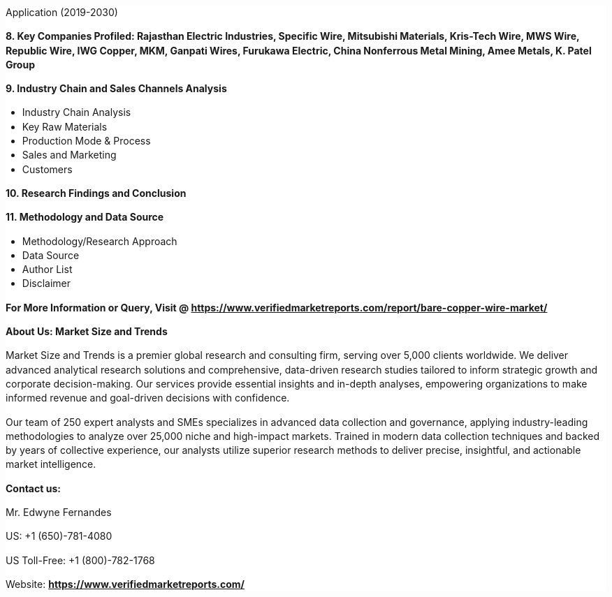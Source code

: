Application (2019-2030)</li></ul><p><strong>8. Key Companies Profiled: Rajasthan Electric Industries, Specific Wire, Mitsubishi Materials, Kris-Tech Wire, MWS Wire, Republic Wire, IWG Copper, MKM, Ganpati Wires, Furukawa Electric, China Nonferrous Metal Mining, Amee Metals, K. Patel Group</strong></p><p><strong>9. Industry Chain and Sales Channels Analysis</strong></p><ul><li>Industry Chain Analysis</li><li>Key Raw Materials</li><li>Production Mode &amp; Process</li><li>Sales and Marketing</li><li>Customers</li></ul><p><strong>10. Research Findings and Conclusion</strong></p><p><strong>11. Methodology and Data Source</strong></p><ul><li>Methodology/Research Approach</li><li>Data Source</li><li>Author List</li><li>Disclaimer</li></ul></p><p><strong>For More Information or Query, Visit @ <a href="https://www.verifiedmarketreports.com/report/bare-copper-wire-market/">https://www.verifiedmarketreports.com/report/bare-copper-wire-market/</a></strong></p><p><strong>About Us: Market Size and Trends</strong></p><p>Market Size and Trends is a premier global research and consulting firm, serving over 5,000 clients worldwide. We deliver advanced analytical research solutions and comprehensive, data-driven research studies tailored to inform strategic growth and corporate decision-making. Our services provide essential insights and in-depth analyses, empowering organizations to make informed revenue and goal-driven decisions with confidence.</p><p>Our team of 250 expert analysts and SMEs specializes in advanced data collection and governance, applying industry-leading methodologies to analyze over 25,000 niche and high-impact markets. Trained in modern data collection techniques and backed by years of collective experience, our analysts utilize superior research methods to deliver precise, insightful, and actionable market intelligence.</p><p><strong>Contact us:</strong></p><p>Mr. Edwyne Fernandes</p><p>US: +1 (650)-781-4080</p><p>US Toll-Free: +1 (800)-782-1768</p><p>Website: <strong><a href="https://www.verifiedmarketreports.com/">https://www.verifiedmarketreports.com/</a></strong></p>
